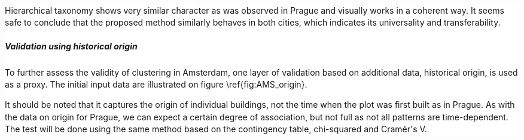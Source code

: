 Hierarchical taxonomy shows very similar character as was observed in Prague and visually works in a coherent way. It seems safe to conclude that the proposed method similarly behaves in both cities, which indicates its universality and transferability.

##### Validation using historical origin
To further assess the validity of clustering in Amsterdam, one layer of validation based on additional data, historical origin, is used as a proxy. The initial input data are illustrated on figure \ref{fig:AMS_origin}. 

It should be noted that it captures the origin of individual buildings, not the time when the plot was first built as in Prague. As with the data on origin for Prague, we can expect a certain degree of association, but not full as not all patterns are time-dependent. The test will be done using the same method based on the contingency table, chi-squared and Cramér's V.
